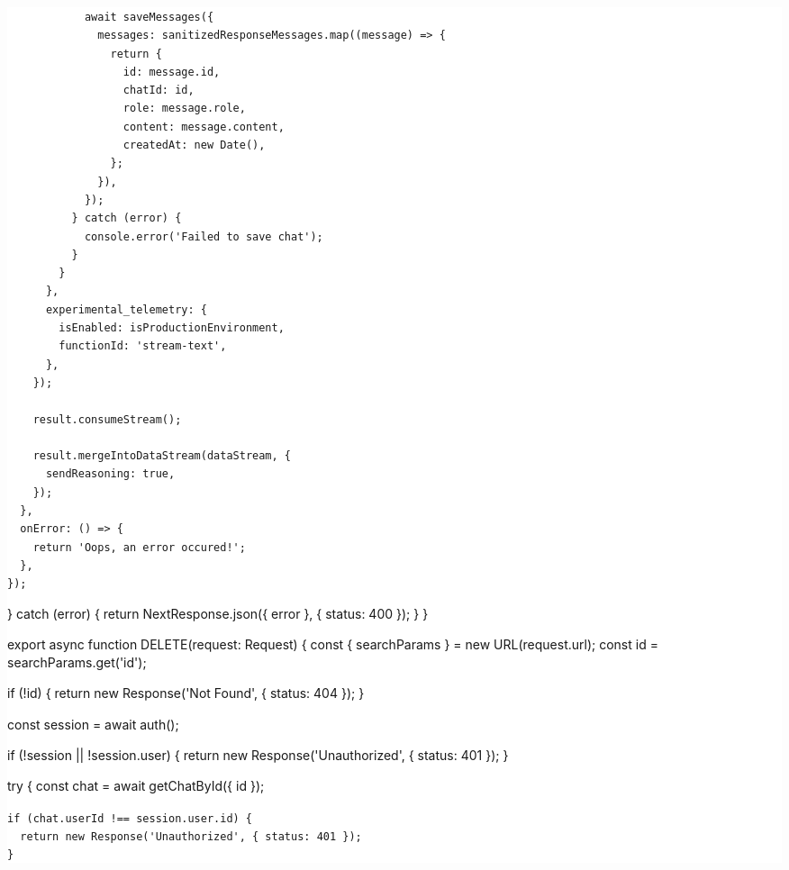                 await saveMessages({
                  messages: sanitizedResponseMessages.map((message) => {
                    return {
                      id: message.id,
                      chatId: id,
                      role: message.role,
                      content: message.content,
                      createdAt: new Date(),
                    };
                  }),
                });
              } catch (error) {
                console.error('Failed to save chat');
              }
            }
          },
          experimental_telemetry: {
            isEnabled: isProductionEnvironment,
            functionId: 'stream-text',
          },
        });

        result.consumeStream();

        result.mergeIntoDataStream(dataStream, {
          sendReasoning: true,
        });
      },
      onError: () => {
        return 'Oops, an error occured!';
      },
    });
  } catch (error) {
    return NextResponse.json({ error }, { status: 400 });
  }
}

export async function DELETE(request: Request) {
  const { searchParams } = new URL(request.url);
  const id = searchParams.get('id');

  if (!id) {
    return new Response('Not Found', { status: 404 });
  }

  const session = await auth();

  if (!session || !session.user) {
    return new Response('Unauthorized', { status: 401 });
  }

  try {
    const chat = await getChatById({ id });

    if (chat.userId !== session.user.id) {
      return new Response('Unauthorized', { status: 401 });
    }
